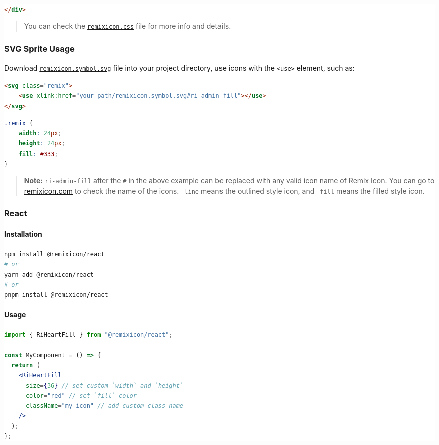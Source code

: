 ```html
</div>
```

> You can check the
> [`remixicon.css`](https://github.com/Remix-Design/RemixIcon/blob/master/fonts/remixicon.css)
> file for more info and details.

### SVG Sprite Usage

Download
[`remixicon.symbol.svg`](https://cdn.jsdelivr.net/npm/remixicon@2.5.0/fonts/remixicon.symbol.svg)
file into your project directory, use icons with the `<use>` element, such as:

```html
<svg class="remix">
    <use xlink:href="your-path/remixicon.symbol.svg#ri-admin-fill"></use>
</svg>
```

```css
.remix {
    width: 24px;
    height: 24px;
    fill: #333;
}
```

> **Note:** `ri-admin-fill` after the `#` in the above example can be replaced
> with any valid icon name of Remix Icon. You can go to
> [remixicon.com](https://remixicon.com) to check the name of the icons. `-line`
> means the outlined style icon, and `-fill` means the filled style icon.

### React

#### Installation

```bash
npm install @remixicon/react
# or
yarn add @remixicon/react
# or
pnpm install @remixicon/react
```

#### Usage

```jsx
import { RiHeartFill } from "@remixicon/react";

const MyComponent = () => {
  return (
    <RiHeartFill
      size={36} // set custom `width` and `height`
      color="red" // set `fill` color
      className="my-icon" // add custom class name
    />
  );
};
```
